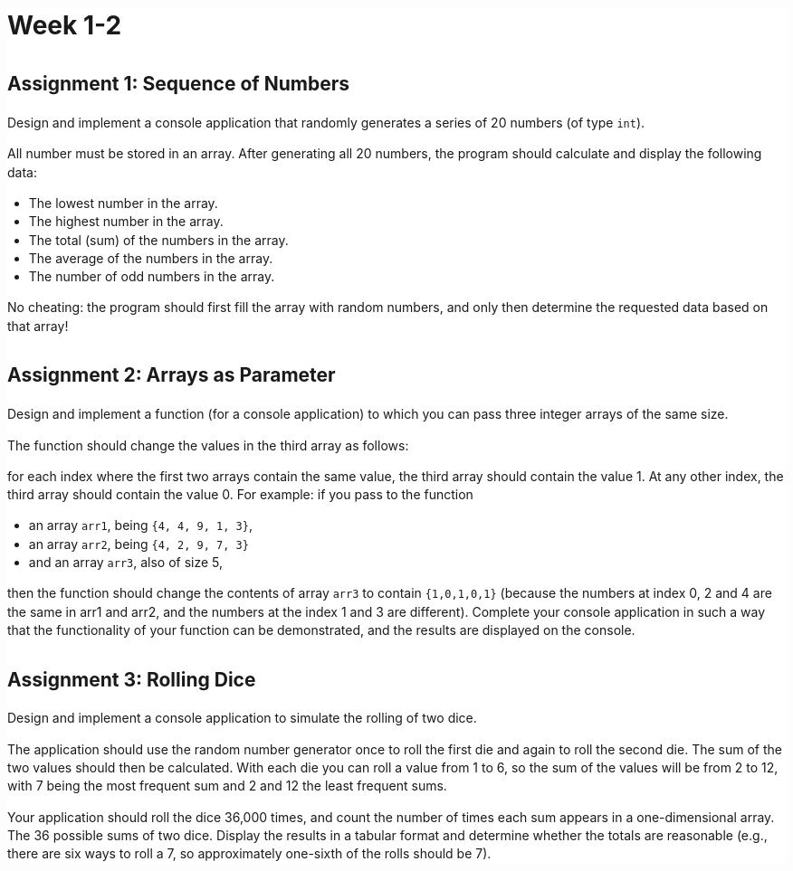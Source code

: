 # Week 1-2 
## Assignment 1: Sequence of Numbers 

Design and implement a console application that randomly generates a series of 20 numbers (of type ```int```).

All number must be stored in an array.
After generating all 20 numbers, the program should calculate and display the following data:

- The lowest number in the array.
- The highest number in the array.
- The total (sum) of the numbers in the array.
- The average of the numbers in the array.
- The number of odd numbers in the array.

No cheating: the program should first fill the array with random numbers, and only then determine the requested data based on that array!

## Assignment 2: Arrays as Parameter 

Design and implement a function (for a console application) to which you can pass three integer arrays of the same size.

The function should change the values in the third array as follows: 

for each index where the first two arrays contain the same value, the third array should contain the value 1.
At any other index, the third array should contain the value 0.
For example: if you pass to the function 
- an array ```arr1```, being ```{4, 4, 9, 1, 3}```, 
- an array ```arr2```, being ```{4, 2, 9, 7, 3}``` 
- and an array ```arr3```, also of size 5, 

then the function should change the contents of array ```arr3``` to contain ```{1,0,1,0,1}``` (because the numbers at index 0, 2 and 4 are the same in arr1 and arr2, and the numbers at the index 1 and 3 are different).
Complete your console application in such a way that the functionality of your function can be demonstrated, and the results are displayed on the console.

## Assignment 3: Rolling Dice 

Design and implement a console application to simulate the rolling of two dice.

The application should use the random number generator once to roll the first die and again to roll the second die.
The sum of the two values should then be calculated.
With each die you can roll a value from 1 to 6, so the sum of the values will be from 2 to 12, with 7 being the most frequent sum and 2 and 12 the least frequent sums.

Your application should roll the dice 36,000 times, and count the number of times each sum appears in a one-dimensional array.
The 36 possible sums of two dice.
Display the results in a tabular format and determine whether the totals are reasonable (e.g., there are six ways to roll a 7, so approximately one-sixth of the rolls should be 7).
